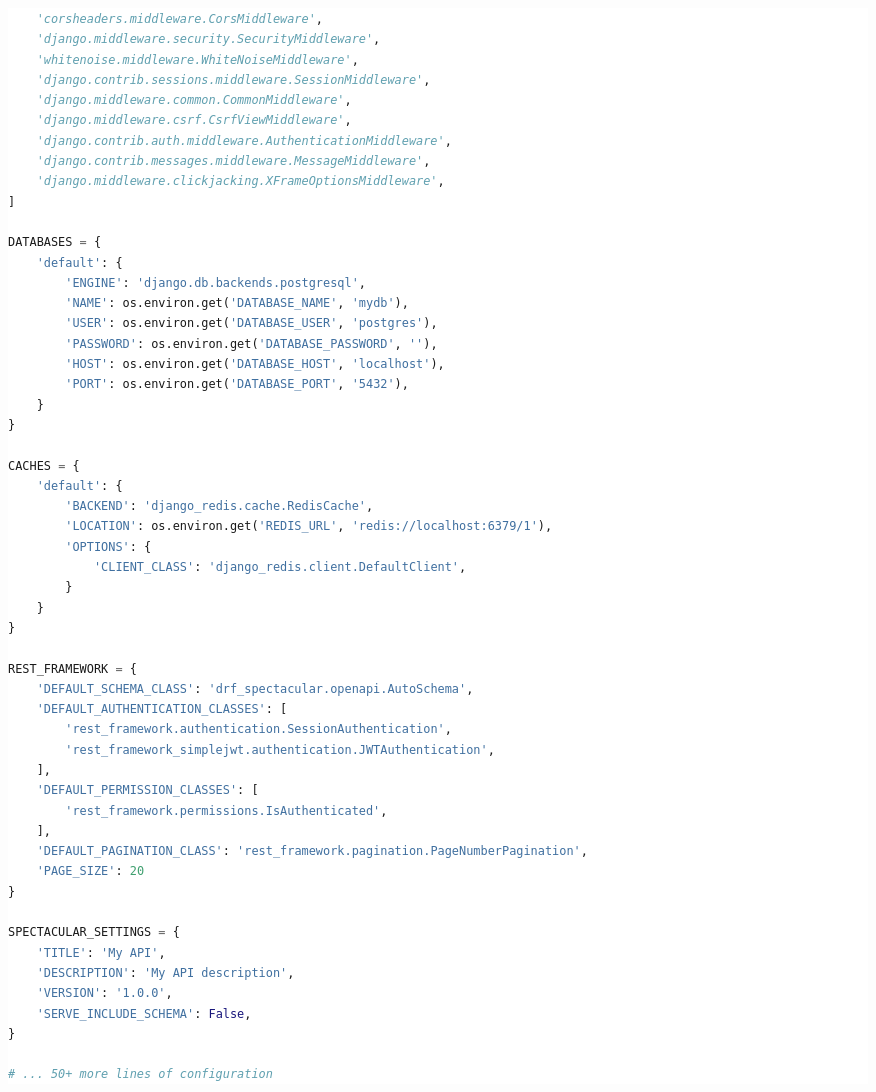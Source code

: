 ```python
    'corsheaders.middleware.CorsMiddleware',
    'django.middleware.security.SecurityMiddleware',
    'whitenoise.middleware.WhiteNoiseMiddleware',
    'django.contrib.sessions.middleware.SessionMiddleware',
    'django.middleware.common.CommonMiddleware',
    'django.middleware.csrf.CsrfViewMiddleware',
    'django.contrib.auth.middleware.AuthenticationMiddleware',
    'django.contrib.messages.middleware.MessageMiddleware',
    'django.middleware.clickjacking.XFrameOptionsMiddleware',
]

DATABASES = {
    'default': {
        'ENGINE': 'django.db.backends.postgresql',
        'NAME': os.environ.get('DATABASE_NAME', 'mydb'),
        'USER': os.environ.get('DATABASE_USER', 'postgres'),
        'PASSWORD': os.environ.get('DATABASE_PASSWORD', ''),
        'HOST': os.environ.get('DATABASE_HOST', 'localhost'),
        'PORT': os.environ.get('DATABASE_PORT', '5432'),
    }
}

CACHES = {
    'default': {
        'BACKEND': 'django_redis.cache.RedisCache',
        'LOCATION': os.environ.get('REDIS_URL', 'redis://localhost:6379/1'),
        'OPTIONS': {
            'CLIENT_CLASS': 'django_redis.client.DefaultClient',
        }
    }
}

REST_FRAMEWORK = {
    'DEFAULT_SCHEMA_CLASS': 'drf_spectacular.openapi.AutoSchema',
    'DEFAULT_AUTHENTICATION_CLASSES': [
        'rest_framework.authentication.SessionAuthentication',
        'rest_framework_simplejwt.authentication.JWTAuthentication',
    ],
    'DEFAULT_PERMISSION_CLASSES': [
        'rest_framework.permissions.IsAuthenticated',
    ],
    'DEFAULT_PAGINATION_CLASS': 'rest_framework.pagination.PageNumberPagination',
    'PAGE_SIZE': 20
}

SPECTACULAR_SETTINGS = {
    'TITLE': 'My API',
    'DESCRIPTION': 'My API description',
    'VERSION': '1.0.0',
    'SERVE_INCLUDE_SCHEMA': False,
}

# ... 50+ more lines of configuration
```
